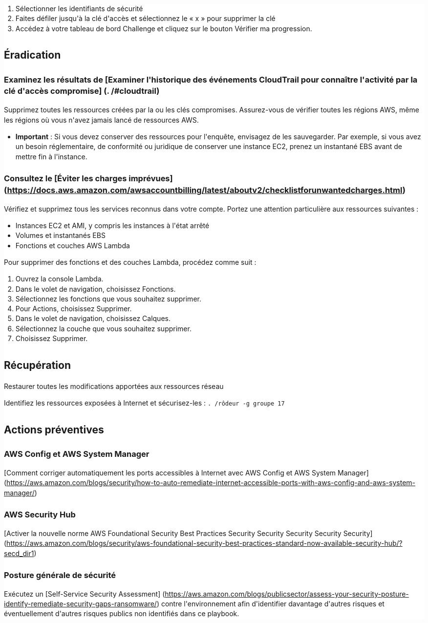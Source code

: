 1. Sélectionner les identifiants de sécurité
1. Faites défiler jusqu'à la clé d'accès et sélectionnez le « x » pour supprimer la clé
1. Accédez à votre tableau de bord Challenge et cliquez sur le bouton Vérifier ma progression.

## Éradication
### Examinez les résultats de [Examiner l'historique des événements CloudTrail pour connaître l'activité par la clé d'accès compromise] (. /#cloudtrail)
Supprimez toutes les ressources créées par la ou les clés compromises. Assurez-vous de vérifier toutes les régions AWS, même les régions où vous n'avez jamais lancé de ressources AWS.
* **Important** : Si vous devez conserver des ressources pour l'enquête, envisagez de les sauvegarder. Par exemple, si vous avez un besoin réglementaire, de conformité ou juridique de conserver une instance EC2, prenez un instantané EBS avant de mettre fin à l'instance.

### Consultez le [Éviter les charges imprévues] (https://docs.aws.amazon.com/awsaccountbilling/latest/aboutv2/checklistforunwantedcharges.html)
Vérifiez et supprimez tous les services reconnus dans votre compte. Portez une attention particulière aux ressources suivantes :
* Instances EC2 et AMI, y compris les instances à l'état arrêté
* Volumes et instantanés EBS
* Fonctions et couches AWS Lambda

Pour supprimer des fonctions et des couches Lambda, procédez comme suit :
1. Ouvrez la console Lambda.
1. Dans le volet de navigation, choisissez Fonctions.
1. Sélectionnez les fonctions que vous souhaitez supprimer.
1. Pour Actions, choisissez Supprimer.
1. Dans le volet de navigation, choisissez Calques.
1. Sélectionnez la couche que vous souhaitez supprimer.
1. Choisissez Supprimer.

## Récupération
Restaurer toutes les modifications apportées aux ressources réseau

Identifiez les ressources exposées à Internet et sécurisez-les : `. /rôdeur -g groupe 17`

## Actions préventives
### AWS Config et AWS System Manager
[Comment corriger automatiquement les ports accessibles à Internet avec AWS Config et AWS System Manager] (https://aws.amazon.com/blogs/security/how-to-auto-remediate-internet-accessible-ports-with-aws-config-and-aws-system-manager/)

### AWS Security Hub
[Activer la nouvelle norme AWS Foundational Security Best Practices Security Security Security Security Security] (https://aws.amazon.com/blogs/security/aws-foundational-security-best-practices-standard-now-available-security-hub/?secd_dir1)

### Posture générale de sécurité
Exécutez un [Self-Service Security Assessment] (https://aws.amazon.com/blogs/publicsector/assess-your-security-posture-identify-remediate-security-gaps-ransomware/) contre l'environnement afin d'identifier davantage d'autres risques et éventuellement d'autres risques publics non identifiés dans ce playbook.
